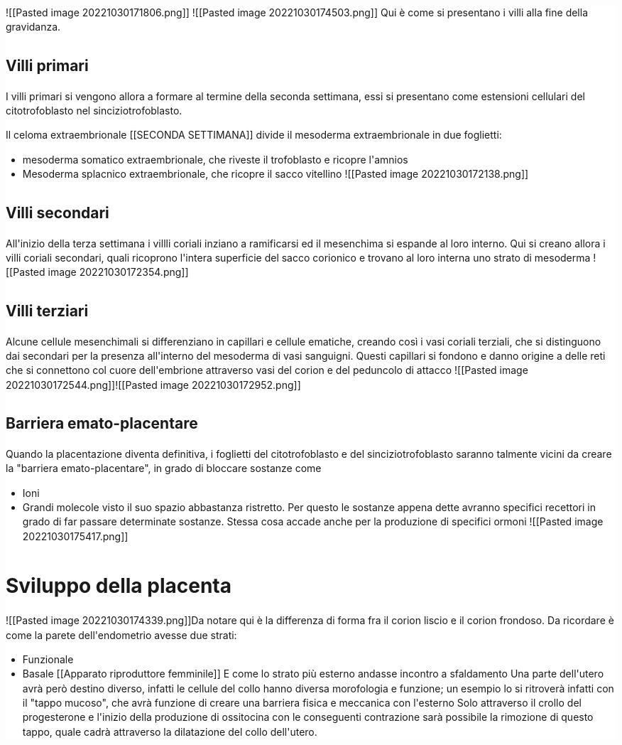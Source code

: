 ![[Pasted image 20221030171806.png]]
![[Pasted image 20221030174503.png]] Qui è come si presentano i villi alla fine della gravidanza.
## Villi primari
I villi primari si vengono allora a formare al termine della seconda settimana, essi si presentano come estensioni cellulari del citotrofoblasto nel sinciziotrofoblasto. 

Il celoma extraembrionale [[SECONDA SETTIMANA]] divide il mesoderma extraembrionale in due foglietti:
- mesoderma somatico extraembrionale, che riveste il trofoblasto e ricopre l'amnios
- Mesoderma splacnico extraembrionale, che ricopre il sacco vitellino
![[Pasted image 20221030172138.png]]
## Villi secondari
All'inizio della terza settimana i villli coriali inziano a ramificarsi ed il mesenchima si espande al loro interno. Qui si creano allora i villi coriali secondari, quali ricoprono l'intera superficie del sacco corionico e trovano al loro interna uno strato di mesoderma
![[Pasted image 20221030172354.png]]
## Villi terziari 
Alcune cellule mesenchimali si differenziano in capillari e cellule ematiche, creando così i vasi coriali terziali, che si distinguono dai secondari per la presenza all'interno del mesoderma di vasi sanguigni. 
Questi capillari si fondono e danno origine a delle reti che si connettono col cuore dell'embrione attraverso vasi del corion e del peduncolo di attacco
![[Pasted image 20221030172544.png]]![[Pasted image 20221030172952.png]]

## Barriera emato-placentare
Quando la placentazione diventa definitiva, i foglietti del citotrofoblasto e del sinciziotrofoblasto saranno talmente vicini da creare la "barriera emato-placentare", in grado di bloccare sostanze come
- Ioni
- Grandi molecole 
visto il suo spazio abbastanza ristretto. 
Per questo le sostanze appena dette avranno specifici recettori in grado di far passare determinate sostanze. 
Stessa cosa accade anche per la produzione di specifici ormoni
![[Pasted image 20221030175417.png]]
# Sviluppo della placenta
![[Pasted image 20221030174339.png]]Da notare qui è la differenza di forma fra il corion liscio e il corion frondoso. 
Da ricordare è come la parete dell'endometrio avesse due strati:
- Funzionale
- Basale
[[Apparato riproduttore femminile]]
E come lo strato più esterno andasse incontro a sfaldamento
Una parte dell'utero avrà però destino diverso, infatti le cellule del collo hanno diversa morofologia e funzione; un esempio lo si ritroverà infatti con il "tappo mucoso", che avrà funzione di creare una barriera fisica e meccanica con l'esterno
Solo attraverso il crollo del progesterone e l'inizio della produzione di ossitocina con le conseguenti contrazione sarà possibile la rimozione di questo tappo, quale cadrà attraverso la dilatazione del collo dell'utero. 
